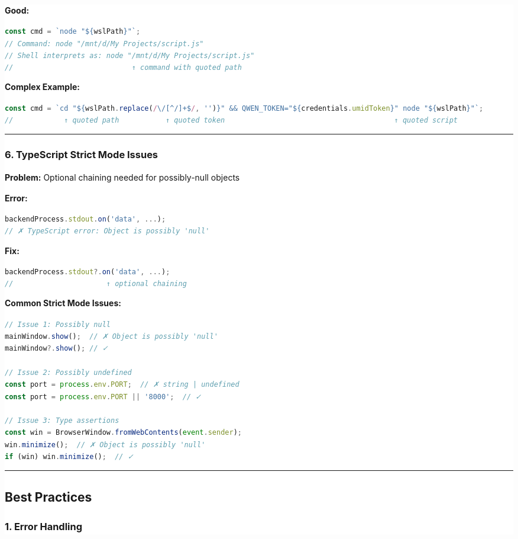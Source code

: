 **Good:**
```typescript
const cmd = `node "${wslPath}"`;
// Command: node "/mnt/d/My Projects/script.js"
// Shell interprets as: node "/mnt/d/My Projects/script.js"
//                            ↑ command with quoted path
```

**Complex Example:**
```typescript
const cmd = `cd "${wslPath.replace(/\/[^/]+$/, '')}" && QWEN_TOKEN="${credentials.umidToken}" node "${wslPath}"`;
//            ↑ quoted path           ↑ quoted token                                        ↑ quoted script
```

---

### 6. TypeScript Strict Mode Issues

**Problem:** Optional chaining needed for possibly-null objects

**Error:**
```typescript
backendProcess.stdout.on('data', ...);
// ✗ TypeScript error: Object is possibly 'null'
```

**Fix:**
```typescript
backendProcess.stdout?.on('data', ...);
//                      ↑ optional chaining
```

**Common Strict Mode Issues:**
```typescript
// Issue 1: Possibly null
mainWindow.show();  // ✗ Object is possibly 'null'
mainWindow?.show(); // ✓

// Issue 2: Possibly undefined
const port = process.env.PORT;  // ✗ string | undefined
const port = process.env.PORT || '8000';  // ✓

// Issue 3: Type assertions
const win = BrowserWindow.fromWebContents(event.sender);
win.minimize();  // ✗ Object is possibly 'null'
if (win) win.minimize();  // ✓
```

---

## Best Practices

### 1. Error Handling
